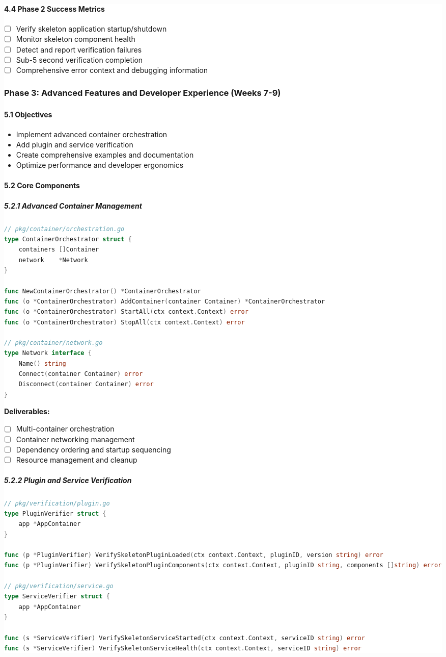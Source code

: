#### 4.4 Phase 2 Success Metrics
- [ ] Verify skeleton application startup/shutdown
- [ ] Monitor skeleton component health
- [ ] Detect and report verification failures
- [ ] Sub-5 second verification completion
- [ ] Comprehensive error context and debugging information

### Phase 3: Advanced Features and Developer Experience (Weeks 7-9)

#### 5.1 Objectives
- Implement advanced container orchestration
- Add plugin and service verification
- Create comprehensive examples and documentation
- Optimize performance and developer ergonomics

#### 5.2 Core Components

##### 5.2.1 Advanced Container Management
```go
// pkg/container/orchestration.go
type ContainerOrchestrator struct {
    containers []Container
    network    *Network
}

func NewContainerOrchestrator() *ContainerOrchestrator
func (o *ContainerOrchestrator) AddContainer(container Container) *ContainerOrchestrator
func (o *ContainerOrchestrator) StartAll(ctx context.Context) error
func (o *ContainerOrchestrator) StopAll(ctx context.Context) error

// pkg/container/network.go
type Network interface {
    Name() string
    Connect(container Container) error
    Disconnect(container Container) error
}
```

**Deliverables:**
- [ ] Multi-container orchestration
- [ ] Container networking management
- [ ] Dependency ordering and startup sequencing
- [ ] Resource management and cleanup

##### 5.2.2 Plugin and Service Verification
```go
// pkg/verification/plugin.go
type PluginVerifier struct {
    app *AppContainer
}

func (p *PluginVerifier) VerifySkeletonPluginLoaded(ctx context.Context, pluginID, version string) error
func (p *PluginVerifier) VerifySkeletonPluginComponents(ctx context.Context, pluginID string, components []string) error

// pkg/verification/service.go
type ServiceVerifier struct {
    app *AppContainer
}

func (s *ServiceVerifier) VerifySkeletonServiceStarted(ctx context.Context, serviceID string) error
func (s *ServiceVerifier) VerifySkeletonServiceHealth(ctx context.Context, serviceID string) error
```
